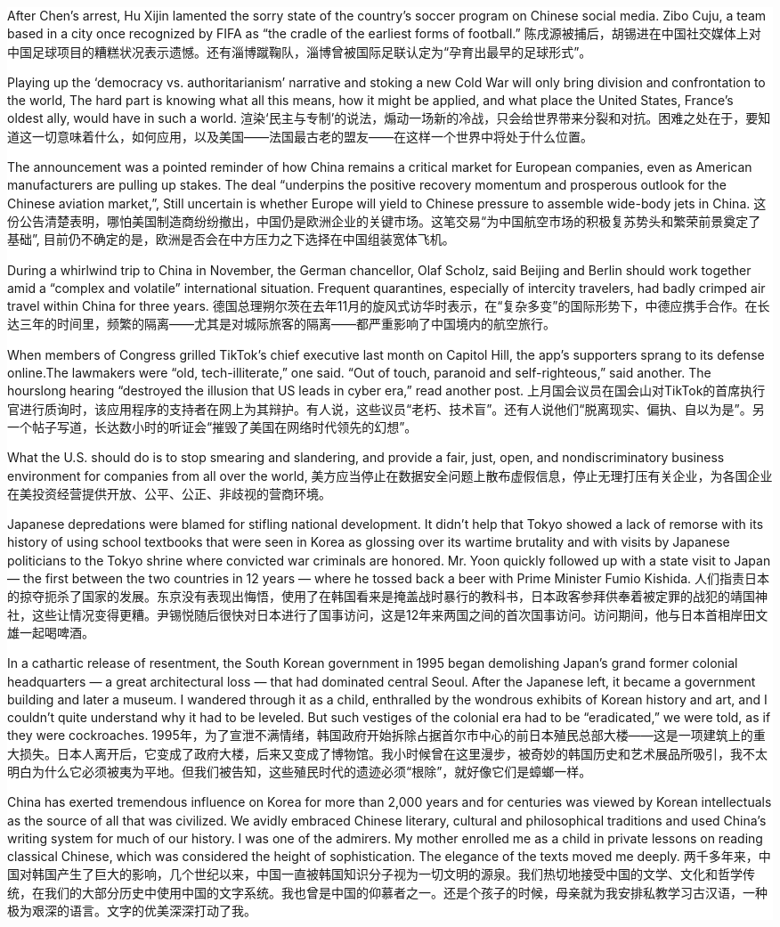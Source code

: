 After Chen’s arrest, Hu Xijin lamented the sorry state of the country’s soccer program on Chinese social media. Zibo Cuju, a team based in a city once recognized by FIFA as “the cradle of the earliest forms of football.”
陈戌源被捕后，胡锡进在中国社交媒体上对中国足球项目的糟糕状况表示遗憾。还有淄博蹴鞠队，淄博曾被国际足联认定为“孕育出最早的足球形式”。

Playing up the ‘democracy vs. authoritarianism’ narrative and stoking a new Cold War will only bring division and confrontation to the world, The hard part is knowing what all this means, how it might be applied, and what place the United States, France’s oldest ally, would have in such a world.
渲染‘民主与专制’的说法，煽动一场新的冷战，只会给世界带来分裂和对抗。困难之处在于，要知道这一切意味着什么，如何应用，以及美国——法国最古老的盟友——在这样一个世界中将处于什么位置。

The announcement was a pointed reminder of how China remains a critical market for European companies, even as American manufacturers are pulling up stakes. The deal “underpins the positive recovery momentum and prosperous outlook for the Chinese aviation market,”, Still uncertain is whether Europe will yield to Chinese pressure to assemble wide-body jets in China.
这份公告清楚表明，哪怕美国制造商纷纷撤出，中国仍是欧洲企业的关键市场。这笔交易“为中国航空市场的积极复苏势头和繁荣前景奠定了基础”, 目前仍不确定的是，欧洲是否会在中方压力之下选择在中国组装宽体飞机。

During a whirlwind trip to China in November, the German chancellor, Olaf Scholz, said Beijing and Berlin should work together amid a “complex and volatile” international situation. Frequent quarantines, especially of intercity travelers, had badly crimped air travel within China for three years.
德国总理朔尔茨在去年11月的旋风式访华时表示，在“复杂多变”的国际形势下，中德应携手合作。在长达三年的时间里，频繁的隔离——尤其是对城际旅客的隔离——都严重影响了中国境内的航空旅行。

When members of Congress grilled TikTok’s chief executive last month on Capitol Hill, the app’s supporters sprang to its defense online.The lawmakers were “old, tech-illiterate,” one said. “Out of touch, paranoid and self-righteous,” said another. The hourslong hearing “destroyed the illusion that US leads in cyber era,” read another post.
上月国会议员在国会山对TikTok的首席执行官进行质询时，该应用程序的支持者在网上为其辩护。有人说，这些议员“老朽、技术盲”。还有人说他们“脱离现实、偏执、自以为是”。另一个帖子写道，长达数小时的听证会“摧毁了美国在网络时代领先的幻想”。

What the U.S. should do is to stop smearing and slandering, and provide a fair, just, open, and nondiscriminatory business environment for companies from all over the world,
美方应当停止在数据安全问题上散布虚假信息，停止无理打压有关企业，为各国企业在美投资经营提供开放、公平、公正、非歧视的营商环境。

Japanese depredations were blamed for stifling national development. It didn’t help that Tokyo showed a lack of remorse with its history of using school textbooks that were seen in Korea as glossing over its wartime brutality and with visits by Japanese politicians to the Tokyo shrine where convicted war criminals are honored. Mr. Yoon quickly followed up with a state visit to Japan — the first between the two countries in 12 years — where he tossed back a beer with Prime Minister Fumio Kishida.
人们指责日本的掠夺扼杀了国家的发展。东京没有表现出悔悟，使用了在韩国看来是掩盖战时暴行的教科书，日本政客参拜供奉着被定罪的战犯的靖国神社，这些让情况变得更糟。尹锡悦随后很快对日本进行了国事访问，这是12年来两国之间的首次国事访问。访问期间，他与日本首相岸田文雄一起喝啤酒。

In a cathartic release of resentment, the South Korean government in 1995 began demolishing Japan’s grand former colonial headquarters — a great architectural loss — that had dominated central Seoul. After the Japanese left, it became a government building and later a museum. I wandered through it as a child, enthralled by the wondrous exhibits of Korean history and art, and I couldn’t quite understand why it had to be leveled. But such vestiges of the colonial era had to be “eradicated,” we were told, as if they were cockroaches. 
1995年，为了宣泄不满情绪，韩国政府开始拆除占据首尔市中心的前日本殖民总部大楼——这是一项建筑上的重大损失。日本人离开后，它变成了政府大楼，后来又变成了博物馆。我小时候曾在这里漫步，被奇妙的韩国历史和艺术展品所吸引，我不太明白为什么它必须被夷为平地。但我们被告知，这些殖民时代的遗迹必须“根除”，就好像它们是蟑螂一样。

China has exerted tremendous influence on Korea for more than 2,000 years and for centuries was viewed by Korean intellectuals as the source of all that was civilized. We avidly embraced Chinese literary, cultural and philosophical traditions and used China’s writing system for much of our history. I was one of the admirers. My mother enrolled me as a child in private lessons on reading classical Chinese, which was considered the height of sophistication. The elegance of the texts moved me deeply.
两千多年来，中国对韩国产生了巨大的影响，几个世纪以来，中国一直被韩国知识分子视为一切文明的源泉。我们热切地接受中国的文学、文化和哲学传统，在我们的大部分历史中使用中国的文字系统。我也曾是中国的仰慕者之一。还是个孩子的时候，母亲就为我安排私教学习古汉语，一种极为艰深的语言。文字的优美深深打动了我。
